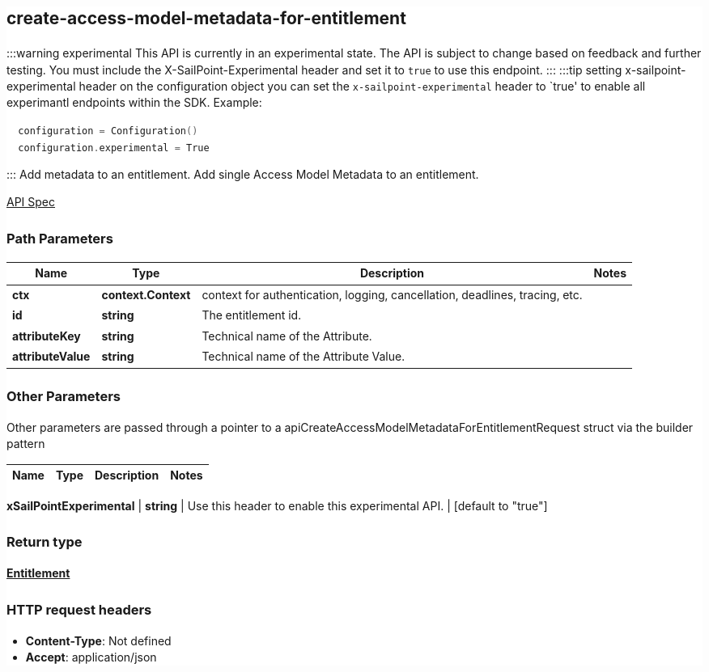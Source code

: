 
## create-access-model-metadata-for-entitlement
:::warning experimental 
This API is currently in an experimental state. The API is subject to change based on feedback and further testing. You must include the X-SailPoint-Experimental header and set it to `true` to use this endpoint.
:::
:::tip setting x-sailpoint-experimental header
 on the configuration object you can set the `x-sailpoint-experimental` header to `true' to enable all experimantl endpoints within the SDK.
 Example:
 ```go
   configuration = Configuration()
   configuration.experimental = True
 ```
:::
Add metadata to an entitlement.
Add single Access Model Metadata to an entitlement.

[API Spec](https://developer.sailpoint.com/docs/api/v2024/create-access-model-metadata-for-entitlement)

### Path Parameters


Name | Type | Description  | Notes
------------- | ------------- | ------------- | -------------
**ctx** | **context.Context** | context for authentication, logging, cancellation, deadlines, tracing, etc.
**id** | **string** | The entitlement id. | 
**attributeKey** | **string** | Technical name of the Attribute. | 
**attributeValue** | **string** | Technical name of the Attribute Value. | 

### Other Parameters

Other parameters are passed through a pointer to a apiCreateAccessModelMetadataForEntitlementRequest struct via the builder pattern


Name | Type | Description  | Notes
------------- | ------------- | ------------- | -------------



 **xSailPointExperimental** | **string** | Use this header to enable this experimental API. | [default to &quot;true&quot;]

### Return type

[**Entitlement**](../models/entitlement)

### HTTP request headers

- **Content-Type**: Not defined
- **Accept**: application/json
